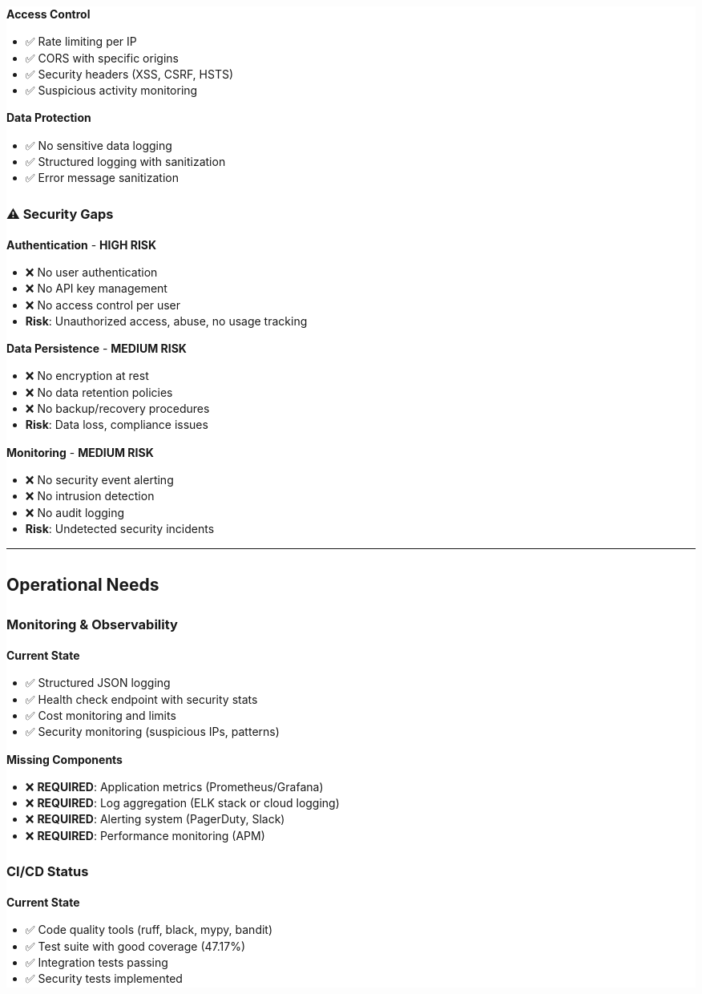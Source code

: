 **Access Control**
- ✅ Rate limiting per IP
- ✅ CORS with specific origins
- ✅ Security headers (XSS, CSRF, HSTS)
- ✅ Suspicious activity monitoring

**Data Protection**
- ✅ No sensitive data logging
- ✅ Structured logging with sanitization
- ✅ Error message sanitization

### ⚠️ Security Gaps

**Authentication** - **HIGH RISK**
- ❌ No user authentication
- ❌ No API key management
- ❌ No access control per user
- **Risk**: Unauthorized access, abuse, no usage tracking

**Data Persistence** - **MEDIUM RISK**
- ❌ No encryption at rest
- ❌ No data retention policies
- ❌ No backup/recovery procedures
- **Risk**: Data loss, compliance issues

**Monitoring** - **MEDIUM RISK**
- ❌ No security event alerting
- ❌ No intrusion detection
- ❌ No audit logging
- **Risk**: Undetected security incidents

---

## Operational Needs

### Monitoring & Observability

**Current State**
- ✅ Structured JSON logging
- ✅ Health check endpoint with security stats
- ✅ Cost monitoring and limits
- ✅ Security monitoring (suspicious IPs, patterns)

**Missing Components**
- ❌ **REQUIRED**: Application metrics (Prometheus/Grafana)
- ❌ **REQUIRED**: Log aggregation (ELK stack or cloud logging)
- ❌ **REQUIRED**: Alerting system (PagerDuty, Slack)
- ❌ **REQUIRED**: Performance monitoring (APM)

### CI/CD Status

**Current State**
- ✅ Code quality tools (ruff, black, mypy, bandit)
- ✅ Test suite with good coverage (47.17%)
- ✅ Integration tests passing
- ✅ Security tests implemented
